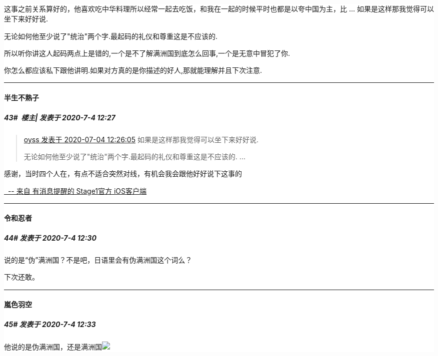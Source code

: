 这事之前关系算好的，他喜欢吃中华料理所以经常一起去吃饭，和我在一起的时候平时也都是以夸中国为主，比 ...</blockquote>
如果是这样那我觉得可以坐下来好好说.

无论如何他至少说了"统治"两个字.最起码的礼仪和尊重这是不应该的.


所以听你讲这人起码两点上是错的,一个是不了解满洲国到底怎么回事,一个是无意中冒犯了你.


你怎么都应该私下跟他讲明.如果对方真的是你描述的好人,那就能理解并且下次注意.







-----

####  半生不熟子  
##### 43#         楼主| 发表于 2020-7-4 12:27



<blockquote><a href="httphttps://bbs.saraba1st.com/2b/forum.php?mod=redirect&amp;goto=findpost&amp;pid=48062864&amp;ptid=1945780" target="_blank">oyss 发表于 2020-07-04 12:26:05</a>
如果是这样那我觉得可以坐下来好好说.

无论如何他至少说了"统治"两个字.最起码的礼仪和尊重这是不应该的. ...</blockquote>感谢，当时四个人在，有点不适合突然对线，有机会我会跟他好好说下这事的

[  -- 来自 有消息提醒的 Stage1官方 iOS客户端](https://itunes.apple.com/fi/app/saraba1st/id1221237470?mt=8)







-----

####  令和忍者  
##### 44#       发表于 2020-7-4 12:30




说的是“伪”满洲国？不是吧，日语里会有伪满洲国这个词么？


下次还敢。








-----

####  嵐色羽空  
##### 45#       发表于 2020-7-4 12:33




他说的是伪满洲国，还是满洲国<img src="https://static.saraba1st.com/image/smiley/face2017/015.png" referrerpolicy="no-referrer">

